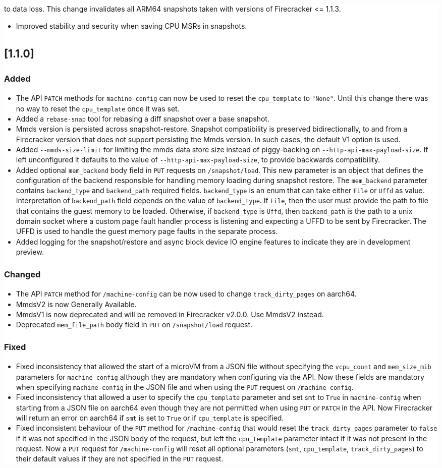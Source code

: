   to data loss. This change invalidates all ARM64 snapshots taken with versions
  of Firecracker \<= 1.1.3.
- Improved stability and security when saving CPU MSRs in snapshots.

## [1.1.0]

### Added

- The API `PATCH` methods for `machine-config` can now be used to reset the
  `cpu_template` to `"None"`. Until this change there was no way to reset the
  `cpu_template` once it was set.
- Added a `rebase-snap` tool for rebasing a diff snapshot over a base snapshot.
- Mmds version is persisted across snapshot-restore. Snapshot compatibility is
  preserved bidirectionally, to and from a Firecracker version that does not
  support persisting the Mmds version. In such cases, the default V1 option is
  used.
- Added `--mmds-size-limit` for limiting the mmds data store size instead of
  piggy-backing on `--http-api-max-payload-size`. If left unconfigured it
  defaults to the value of `--http-api-max-payload-size`, to provide backwards
  compatibility.
- Added optional `mem_backend` body field in `PUT` requests on `/snapshot/load`.
  This new parameter is an object that defines the configuration of the backend
  responsible for handling memory loading during snapshot restore. The
  `mem_backend` parameter contains `backend_type` and `backend_path` required
  fields. `backend_type` is an enum that can take either `File` or `Uffd` as
  value. Interpretation of `backend_path` field depends on the value of
  `backend_type`. If `File`, then the user must provide the path to file that
  contains the guest memory to be loaded. Otherwise, if `backend_type` is
  `Uffd`, then `backend_path` is the path to a unix domain socket where a custom
  page fault handler process is listening and expecting a UFFD to be sent by
  Firecracker. The UFFD is used to handle the guest memory page faults in the
  separate process.
- Added logging for the snapshot/restore and async block device IO engine
  features to indicate they are in development preview.

### Changed

- The API `PATCH` method for `/machine-config` can be now used to change
  `track_dirty_pages` on aarch64.
- MmdsV2 is now Generally Available.
- MmdsV1 is now deprecated and will be removed in Firecracker v2.0.0. Use MmdsV2
  instead.
- Deprecated `mem_file_path` body field in `PUT` on `/snapshot/load` request.

### Fixed

- Fixed inconsistency that allowed the start of a microVM from a JSON file
  without specifying the `vcpu_count` and `mem_size_mib` parameters for
  `machine-config` although they are mandatory when configuring via the API. Now
  these fields are mandatory when specifying `machine-config` in the JSON file
  and when using the `PUT` request on `/machine-config`.
- Fixed inconsistency that allowed a user to specify the `cpu_template`
  parameter and set `smt` to `True` in `machine-config` when starting from a
  JSON file on aarch64 even though they are not permitted when using `PUT` or
  `PATCH` in the API. Now Firecracker will return an error on aarch64 if `smt`
  is set to `True` or if `cpu_template` is specified.
- Fixed inconsistent behaviour of the `PUT` method for `/machine-config` that
  would reset the `track_dirty_pages` parameter to `false` if it was not
  specified in the JSON body of the request, but left the `cpu_template`
  parameter intact if it was not present in the request. Now a `PUT` request for
  `/machine-config` will reset all optional parameters (`smt`, `cpu_template`,
  `track_dirty_pages`) to their default values if they are not specified in the
  `PUT` request.
